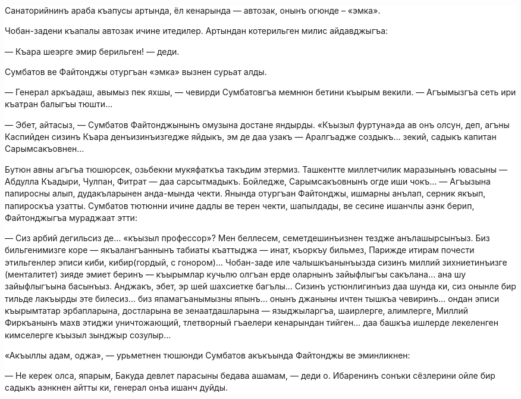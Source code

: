 Санаторийнинъ араба къапусы артында, ёл кенарында — автозак, онынъ огюнде – «эмка».

Чобан-задени къапалы автозак ичине итедилер.
Артындан котерильген милис айдавджыгъа:

— Къара шеэрге эмир берильген! — деди.

Сумбатов ве Файтонджы отургъан «эмка» вызнен сурьат алды.

— Генерал аркъадаш, авымыз пек яхшы, — чевирди Сумбатовгъа мемнюн бетини къырым векили. — Агъымызгъа сеть ири къатран балыгъы тюшти…

— Эбет, айтасыз, — Сумбатов Файтонджынынъ омузына достане яндырды.
«Къызыл фуртуна»да ав онъ олсун, деп, агъны Каспийден сизинъ Къара денъизинъизгедже яйдыкъ, эм де даа узакъ — Аралгъадже создыкъ… зекий, садыкъ капитан Сарымсакъовнен…

Бутюн авны агъгъа тюшюрсек, озьбекни мукяфаткъа такъдим этермиз.
Ташкентте миллетчилик маразынынъ ювасыны — Абдулла Къадыри, Чулпан, Фитрат — даа сарсытмадыкъ.
Бойледже, Сарымсакъовнынъ огде иши чокъ… — Агъызына папиросны алып, дудакъларынен анда-мында чекти.
Янында отургъан Файтонджы, ишмарны анълап, серник якъып, папироскъа узатты.
Сумбатов тютюнни ичине дадлы ве терен чекти, шапылдады, ве сесине ишанчлы аэнк берип, Файтонджыгъа мураджаат этти:

— Сиз арбий дегильсиз де…
«къызыл профессор»?
Мен беллесем, семетдешинъизнен тездже анълашырсынъыз.
Биз бильгенимизге коре — якъалангъаннынъ табиаты къаттыджа — инат, къоркъу бильмез, Парижде итирам почести этильгенлер эписи киби, кибир(гордый, с гонором)…
Чобан-заде иле чалышкъанынъызда сизинъ миллий зихниетинъизге (менталитет) зияде эмиет беринъ — къырымлар кучьлю олгъан ерде оларнынъ зайыфлыгъы сакълана… ана шу зайыфлыгъына басынъыз.
Анджакъ, эбет, эр шей шахсиетке багълы…
Сизинъ устюнлигинъиз даа шунда ки, сиз онынле бир тильде лакъырды эте билесиз… биз япамагъанымызны япынъ… онынъ джаныны ичтен тышкъа чевиринъ… ондан эписи къырымтатар эрбапларына, достларына ве зенаатдашларына — языджыларгъа, шаирлерге, алимлерге, Миллий Фиркъанынъ махв этиджи уничтожающий, тлетворный гъаелери кенарындан тийген… даа башкъа ишлерде лекеленген кимселерге къызыл зынджыр созулыр…

«Акъыллы адам, оджа», — урьметнен тюшюнди Сумбатов акъкъында Файтонджы ве эминликнен:

— Не керек олса, япарым, Бакуда девлет парасыны бедава ашамам, — деди о.
Ибаренинъ сонъки сёзлерини ойле бир садыкъ аэнкнен айтты ки, генерал онъа ишанч дуйды.
